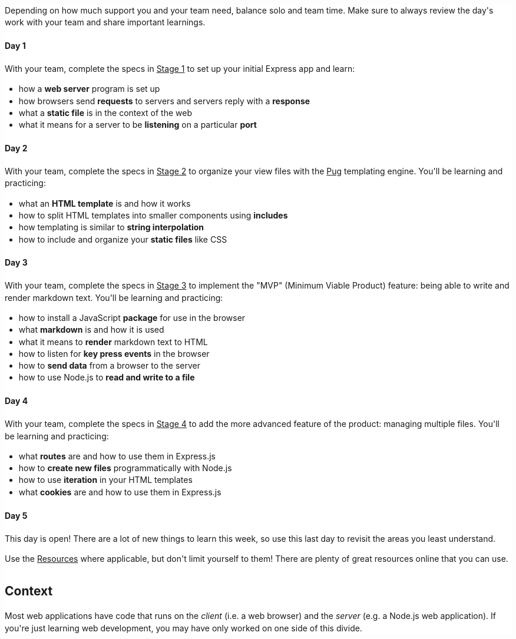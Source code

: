 Depending on how much support you and your team need, balance solo and team time. Make sure to always review the day's work with your team and share important learnings.

#### Day 1

With your team, complete the specs in [Stage 1](#stage-1) to set up your initial Express app and learn:

- how a **web server** program is set up
- how browsers send **requests** to servers and servers reply with a **response**
- what a **static file** is in the context of the web
- what it means for a server to be **listening** on a particular **port**

#### Day 2

With your team, complete the specs in [Stage 2](#stage-2) to organize your view files with the [Pug][] templating engine. You'll be learning and practicing:

- what an **HTML template** is and how it works
- how to split HTML templates into smaller components using **includes**
- how templating is similar to **string interpolation**
- how to include and organize your **static files** like CSS

#### Day 3

With your team, complete the specs in [Stage 3](#stage-3) to implement the "MVP" (Minimum Viable Product) feature: being able to write and render markdown text. You'll be learning and practicing:

- how to install a JavaScript **package** for use in the browser
- what **markdown** is and how it is used
- what it means to **render** markdown text to HTML
- how to listen for **key press events** in the browser
- how to **send data** from a browser to the server
- how to use Node.js to **read and write to a file**

#### Day 4

With your team, complete the specs in [Stage 4](#stage-4) to add the more advanced feature of the product: managing multiple files. You'll be learning and practicing:

- what **routes** are and how to use them in Express.js
- how to **create new files** programmatically with Node.js
- how to use **iteration** in your HTML templates
- what **cookies** are and how to use them in Express.js

#### Day 5

This day is open! There are a lot of new things to learn this week, so use this last day to revisit the areas you least understand.

Use the [Resources](#resources) where applicable, but don't limit yourself to them! There are plenty of great resources online that you can use.

## Context

Most web applications have code that runs on the _client_ (i.e. a web browser) and the _server_ (e.g. a Node.js web application). If you're just learning web development, you may have only worked on one side of this divide.


[express]: https://expressjs.com/
[express-guide]: https://expressjs.com/en/guide/routing.html
[pug]: https://pugjs.org/
[pug-getting-started]: https://pugjs.org/api/getting-started.html
[marked]: https://www.npmjs.com/package/marked
[markdown]: https://daringfireball.net/projects/markdown/syntax
[mdn-localstorage]: https://developer.mozilla.org/en-US/docs/Web/API/Window/localStorage
[mit-license]: https://opensource.org/licenses/MIT